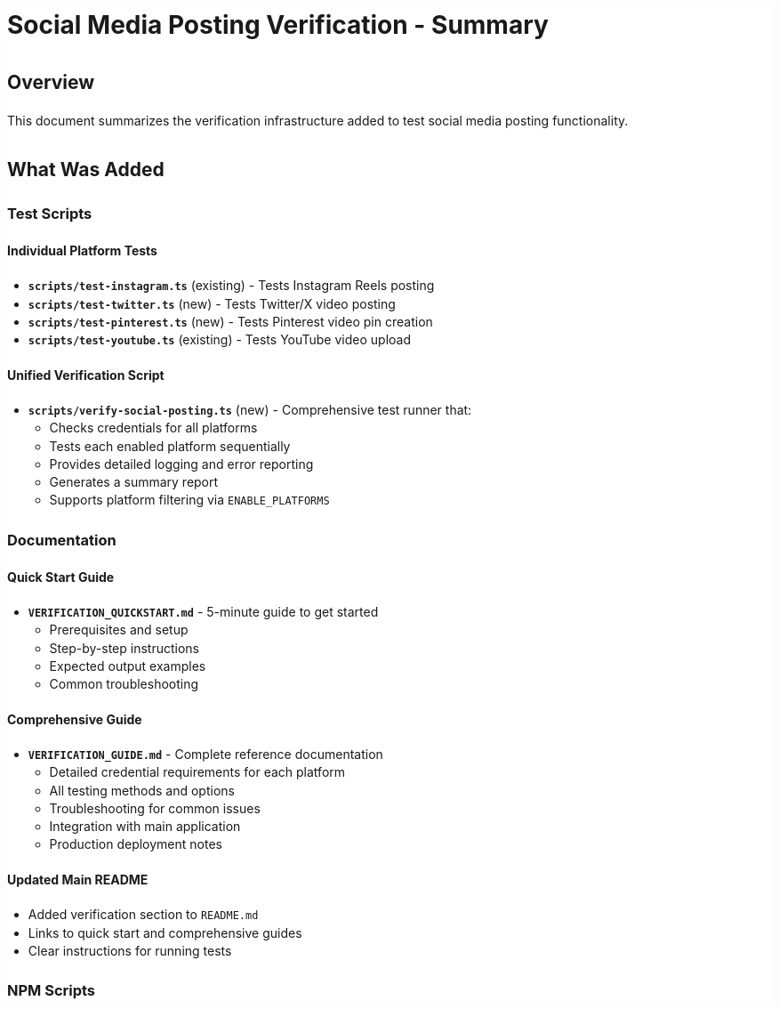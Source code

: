 # Social Media Posting Verification - Summary

## Overview

This document summarizes the verification infrastructure added to test social media posting functionality.

## What Was Added

### Test Scripts

#### Individual Platform Tests
- **`scripts/test-instagram.ts`** (existing) - Tests Instagram Reels posting
- **`scripts/test-twitter.ts`** (new) - Tests Twitter/X video posting
- **`scripts/test-pinterest.ts`** (new) - Tests Pinterest video pin creation
- **`scripts/test-youtube.ts`** (existing) - Tests YouTube video upload

#### Unified Verification Script
- **`scripts/verify-social-posting.ts`** (new) - Comprehensive test runner that:
  - Checks credentials for all platforms
  - Tests each enabled platform sequentially
  - Provides detailed logging and error reporting
  - Generates a summary report
  - Supports platform filtering via `ENABLE_PLATFORMS`

### Documentation

#### Quick Start Guide
- **`VERIFICATION_QUICKSTART.md`** - 5-minute guide to get started
  - Prerequisites and setup
  - Step-by-step instructions
  - Expected output examples
  - Common troubleshooting

#### Comprehensive Guide
- **`VERIFICATION_GUIDE.md`** - Complete reference documentation
  - Detailed credential requirements for each platform
  - All testing methods and options
  - Troubleshooting for common issues
  - Integration with main application
  - Production deployment notes

#### Updated Main README
- Added verification section to `README.md`
- Links to quick start and comprehensive guides
- Clear instructions for running tests

### NPM Scripts
